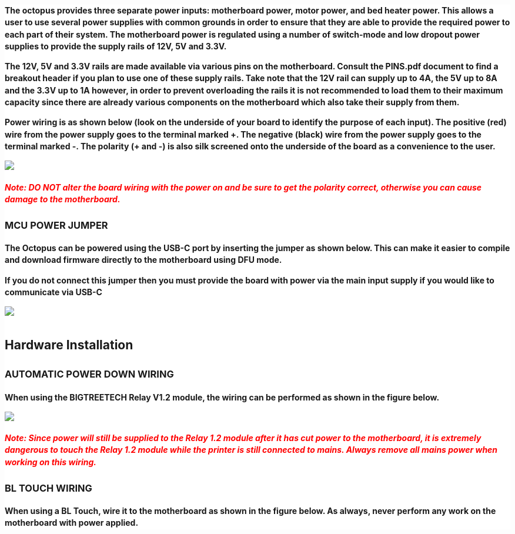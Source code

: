 **The octopus provides three separate power inputs: motherboard power, motor power, and bed heater power. This allows a user to use several power supplies with common grounds in order to ensure that they are able to provide the required power to each part of their system. The motherboard power is regulated using a number of switch-mode and low dropout power supplies to provide the supply rails of 12V, 5V and 3.3V.**

**The 12V, 5V and 3.3V rails are made available via various pins on the motherboard. Consult the PINS.pdf document to find a breakout header if you plan to use one of these supply rails. Take note that the 12V rail can supply up to 4A, the 5V up to 8A and the 3.3V up to 1A however, in order to prevent overloading the rails it is not recommended to load them to their maximum capacity since there are already various components on the motherboard which also take their supply from them.**

**Power wiring is as shown below (look on the underside of your board to identify the purpose of each input). The positive (red) wire from the power supply goes to the terminal marked +. The negative (black) wire from the power supply goes to the terminal marked -. The polarity (+ and -) is also silk screened onto the underside of the board as a convenience to the user.**

**<img src=img/Octopus/Octopus_24V.png width="600"/>**



**<font  color="red">*Note: DO NOT alter the board wiring with the power on and be sure to get the polarity correct, otherwise you can cause damage to the motherboard.*</font>**

### **MCU POWER JUMPER**

**The Octopus can be powered using the USB-C port by inserting the jumper as shown below. This can make it easier to compile and download firmware directly to the motherboard using DFU mode.**

**If you do not connect this jumper then you must provide the board with power via the main input supply if you would like to communicate via USB-C**

**<img src=img/Octopus/Octopus_5V.png width="600"/>**

## **Hardware Installation**

### **AUTOMATIC POWER DOWN WIRING**

**When using the BIGTREETECH Relay V1.2 module, the wiring can be performed as shown in the figure below.** 

**<img src=img/Octopus/Octopus_Auto.png width="600"/>**



**<font  color="red">*Note: Since power will still be supplied to the Relay 1.2 module after it has cut power to the motherboard, it is extremely dangerous to touch the Relay 1.2 module while the printer is still connected to mains. Always remove all mains power when working on this wiring.*</font>**

### **BL TOUCH WIRING**

**When using a BL Touch, wire it to the motherboard as shown in the figure below. As always, never perform any work on the motherboard with power applied.**
